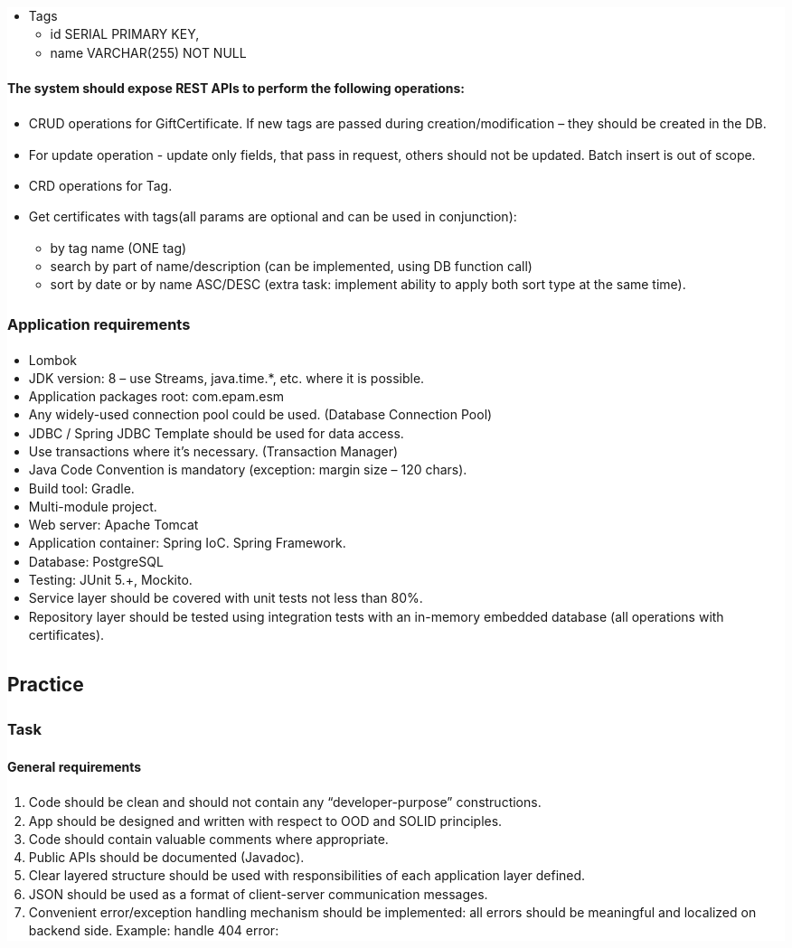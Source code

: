 - Tags
  - id   SERIAL PRIMARY KEY,
  - name VARCHAR(255) NOT NULL

#### The system should expose REST APIs to perform the following operations:

- CRUD operations for GiftCertificate. If new tags are passed during creation/modification – they should be created in the DB. 
- For update operation - update only fields, that pass in request, others should not be updated. Batch insert is out of scope.
  
- CRD operations for Tag.
 
- Get certificates with tags(all params are optional and can be used in conjunction):
  - by tag name (ONE tag)
  - search by part of name/description (can be implemented, using DB function call)
  - sort by date or by name ASC/DESC (extra task: implement ability to apply both sort type at the same time).

### Application requirements
- Lombok
- JDK version: 8 – use Streams, java.time.*, etc. where it is possible.
- Application packages root: com.epam.esm
- Any widely-used connection pool could be used. (Database Connection Pool)
- JDBC / Spring JDBC Template should be used for data access.
- Use transactions where it’s necessary. (Transaction Manager)
- Java Code Convention is mandatory (exception: margin size – 120 chars).
- Build tool: Gradle.
- Multi-module project.
- Web server: Apache Tomcat
- Application container: Spring IoC. Spring Framework.
- Database: PostgreSQL
- Testing: JUnit 5.+, Mockito.
- Service layer should be covered with unit tests not less than 80%.
- Repository layer should be tested using integration tests with an in-memory embedded database (all operations with certificates).

## Practice

### Task
#### General requirements

1. Code should be clean and should not contain any “developer-purpose” constructions.
2. App should be designed and written with respect to OOD and SOLID principles.
3. Code should contain valuable comments where appropriate.
4. Public APIs should be documented (Javadoc).
5. Clear layered structure should be used with responsibilities of each application layer defined.
6. JSON should be used as a format of client-server communication messages.
7. Convenient error/exception handling mechanism should be implemented: all errors should be meaningful and localized on backend side. Example: handle 404 error:
